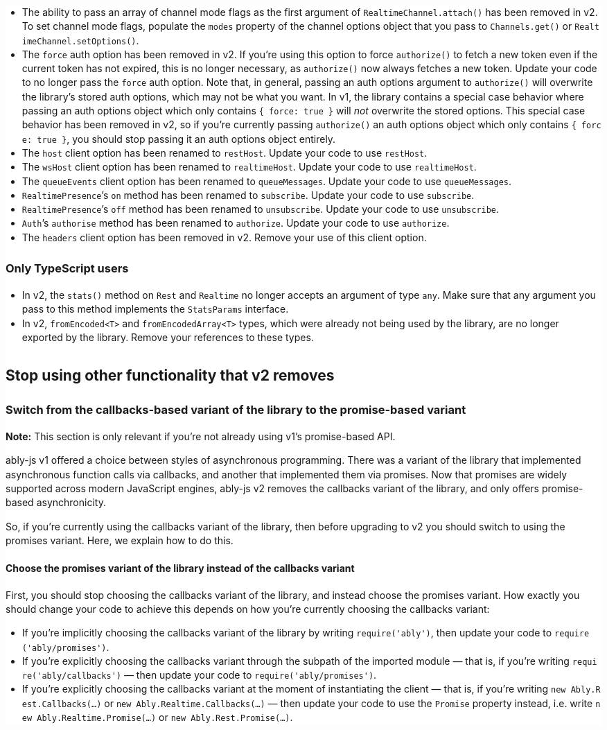- The ability to pass an array of channel mode flags as the first argument of `RealtimeChannel.attach()` has been removed in v2. To set channel mode flags, populate the `modes` property of the channel options object that you pass to `Channels.get()` or `RealtimeChannel.setOptions()`.
- The `force` auth option has been removed in v2. If you’re using this option to force `authorize()` to fetch a new token even if the current token has not expired, this is no longer necessary, as `authorize()` now always fetches a new token. Update your code to no longer pass the `force` auth option. Note that, in general, passing an auth options argument to `authorize()` will overwrite the library’s stored auth options, which may not be what you want. In v1, the library contains a special case behavior where passing an auth options object which only contains `{ force: true }` will _not_ overwrite the stored options. This special case behavior has been removed in v2, so if you’re currently passing `authorize()` an auth options object which only contains `{ force: true }`, you should stop passing it an auth options object entirely.
- The `host` client option has been renamed to `restHost`. Update your code to use `restHost`.
- The `wsHost` client option has been renamed to `realtimeHost`. Update your code to use `realtimeHost`.
- The `queueEvents` client option has been renamed to `queueMessages`. Update your code to use `queueMessages`.
- `RealtimePresence`’s `on` method has been renamed to `subscribe`. Update your code to use `subscribe`.
- `RealtimePresence`’s `off` method has been renamed to `unsubscribe`. Update your code to use `unsubscribe`.
- `Auth`’s `authorise` method has been renamed to `authorize`. Update your code to use `authorize`.
- The `headers` client option has been removed in v2. Remove your use of this client option.

### Only TypeScript users

- In v2, the `stats()` method on `Rest` and `Realtime` no longer accepts an argument of type `any`. Make sure that any argument you pass to this method implements the `StatsParams` interface.
- In v2, `fromEncoded<T>` and `fromEncodedArray<T>` types, which were already not being used by the library, are no longer exported by the library. Remove your references to these types.

<h2 id="stop-using-v2-removed">Stop using other functionality that v2 removes</h2>

<h3 id="switch-from-callbacks-to-promises">Switch from the callbacks-based variant of the library to the promise-based variant</h3>

**Note:** This section is only relevant if you’re not already using v1’s promise-based API.

ably-js v1 offered a choice between styles of asynchronous programming. There was a variant of the library that implemented asynchronous function calls via callbacks, and another that implemented them via promises. Now that promises are widely supported across modern JavaScript engines, ably-js v2 removes the callbacks variant of the library, and only offers promise-based asynchronicity.

So, if you’re currently using the callbacks variant of the library, then before upgrading to v2 you should switch to using the promises variant. Here, we explain how to do this.

#### Choose the promises variant of the library instead of the callbacks variant

First, you should stop choosing the callbacks variant of the library, and instead choose the promises variant. How exactly you should change your code to achieve this depends on how you’re currently choosing the callbacks variant:

- If you’re implicitly choosing the callbacks variant of the library by writing `require('ably')`, then update your code to `require('ably/promises')`.
- If you’re explicitly choosing the callbacks variant through the subpath of the imported module — that is, if you’re writing `require('ably/callbacks')` — then update your code to `require('ably/promises')`.
- If you’re explicitly choosing the callbacks variant at the moment of instantiating the client — that is, if you’re writing `new Ably.Rest.Callbacks(…)` or `new Ably.Realtime.Callbacks(…)` — then update your code to use the `Promise` property instead, i.e. write `new Ably.Realtime.Promise(…)` or `new Ably.Rest.Promise(…)`.
